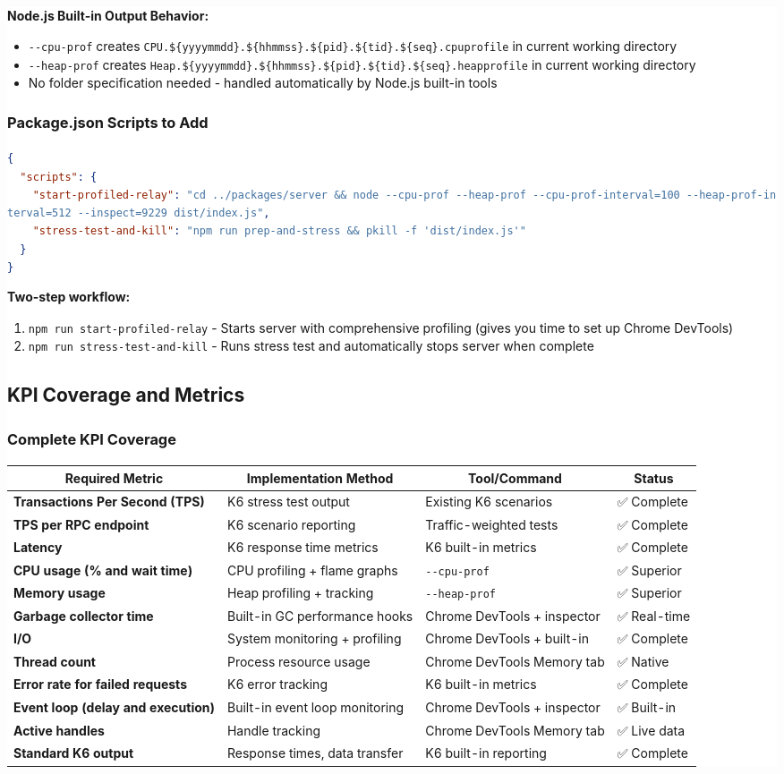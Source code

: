 **Node.js Built-in Output Behavior:**

- `--cpu-prof` creates `CPU.${yyyymmdd}.${hhmmss}.${pid}.${tid}.${seq}.cpuprofile` in current working directory
- `--heap-prof` creates `Heap.${yyyymmdd}.${hhmmss}.${pid}.${tid}.${seq}.heapprofile` in current working directory
- No folder specification needed - handled automatically by Node.js built-in tools

### Package.json Scripts to Add

```json
{
  "scripts": {
    "start-profiled-relay": "cd ../packages/server && node --cpu-prof --heap-prof --cpu-prof-interval=100 --heap-prof-interval=512 --inspect=9229 dist/index.js",
    "stress-test-and-kill": "npm run prep-and-stress && pkill -f 'dist/index.js'"
  }
}
```

**Two-step workflow:**

1. `npm run start-profiled-relay` - Starts server with comprehensive profiling (gives you time to set up Chrome DevTools)
2. `npm run stress-test-and-kill` - Runs stress test and automatically stops server when complete

## KPI Coverage and Metrics

### Complete KPI Coverage

| Required Metric                      | Implementation Method          | Tool/Command                | Status       |
| ------------------------------------ | ------------------------------ | --------------------------- | ------------ |
| **Transactions Per Second (TPS)**    | K6 stress test output          | Existing K6 scenarios       | ✅ Complete  |
| **TPS per RPC endpoint**             | K6 scenario reporting          | Traffic-weighted tests      | ✅ Complete  |
| **Latency**                          | K6 response time metrics       | K6 built-in metrics         | ✅ Complete  |
| **CPU usage (% and wait time)**      | CPU profiling + flame graphs   | `--cpu-prof`                | ✅ Superior  |
| **Memory usage**                     | Heap profiling + tracking      | `--heap-prof`               | ✅ Superior  |
| **Garbage collector time**           | Built-in GC performance hooks  | Chrome DevTools + inspector | ✅ Real-time |
| **I/O**                              | System monitoring + profiling  | Chrome DevTools + built-in  | ✅ Complete  |
| **Thread count**                     | Process resource usage         | Chrome DevTools Memory tab  | ✅ Native    |
| **Error rate for failed requests**   | K6 error tracking              | K6 built-in metrics         | ✅ Complete  |
| **Event loop (delay and execution)** | Built-in event loop monitoring | Chrome DevTools + inspector | ✅ Built-in  |
| **Active handles**                   | Handle tracking                | Chrome DevTools Memory tab  | ✅ Live data |
| **Standard K6 output**               | Response times, data transfer  | K6 built-in reporting       | ✅ Complete  |
